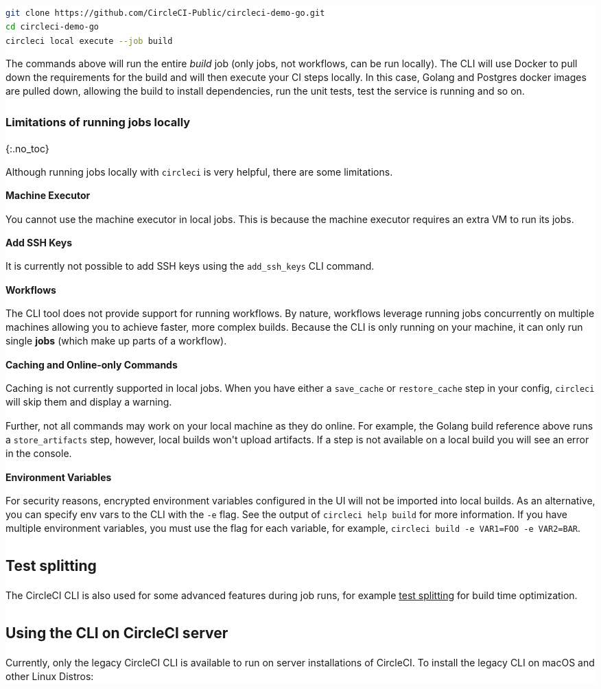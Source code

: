 ```sh
git clone https://github.com/CircleCI-Public/circleci-demo-go.git
cd circleci-demo-go
circleci local execute --job build
```

The commands above will run the entire *build* job (only jobs, not workflows, can be run locally). The CLI will use Docker to pull down the requirements for the build and will then execute your CI steps locally. In this case, Golang and Postgres docker images are pulled down, allowing the build to install dependencies, run the unit tests, test the service is running and so on.

### Limitations of running jobs locally
{:.no_toc}

Although running jobs locally with `circleci` is very helpful, there are some limitations.

**Machine Executor**

You cannot use the machine executor in local jobs. This is because the machine executor requires an extra VM to run its jobs.

**Add SSH Keys**

It is currently not possible to add SSH keys using the `add_ssh_keys` CLI command.

**Workflows**

The CLI tool does not provide support for running workflows. By nature, workflows leverage running jobs concurrently on multiple machines allowing you to achieve faster, more complex builds. Because the CLI is only running on your machine, it can only run single **jobs** (which make up parts of a workflow).

**Caching and Online-only Commands**

Caching is not currently supported in local jobs. When you have either a `save_cache` or `restore_cache` step in your config, `circleci` will skip them and display a warning.

Further, not all commands may work on your local machine as they do online. For example, the Golang build reference above runs a `store_artifacts` step, however, local builds won't upload artifacts. If a step is not available on a local build you will see an error in the console.

**Environment Variables**

For security reasons, encrypted environment variables configured in the UI will not be imported into local builds. As an alternative, you can specify env vars to the CLI with the `-e` flag. See the output of `circleci help build` for more information. If you have multiple environment variables, you must use the flag for each variable, for example, `circleci build -e VAR1=FOO -e VAR2=BAR`.

## Test splitting

The CircleCI CLI is also used for some advanced features during job runs, for example [test splitting](https://circleci.com/docs/2.0/parallelism-faster-jobs/#using-the-circleci-cli-to-split-tests) for build time optimization.

## Using the CLI on CircleCI server

Currently, only the legacy CircleCI CLI is available to run on server installations of CircleCI. To install the legacy CLI on macOS and other Linux Distros:

